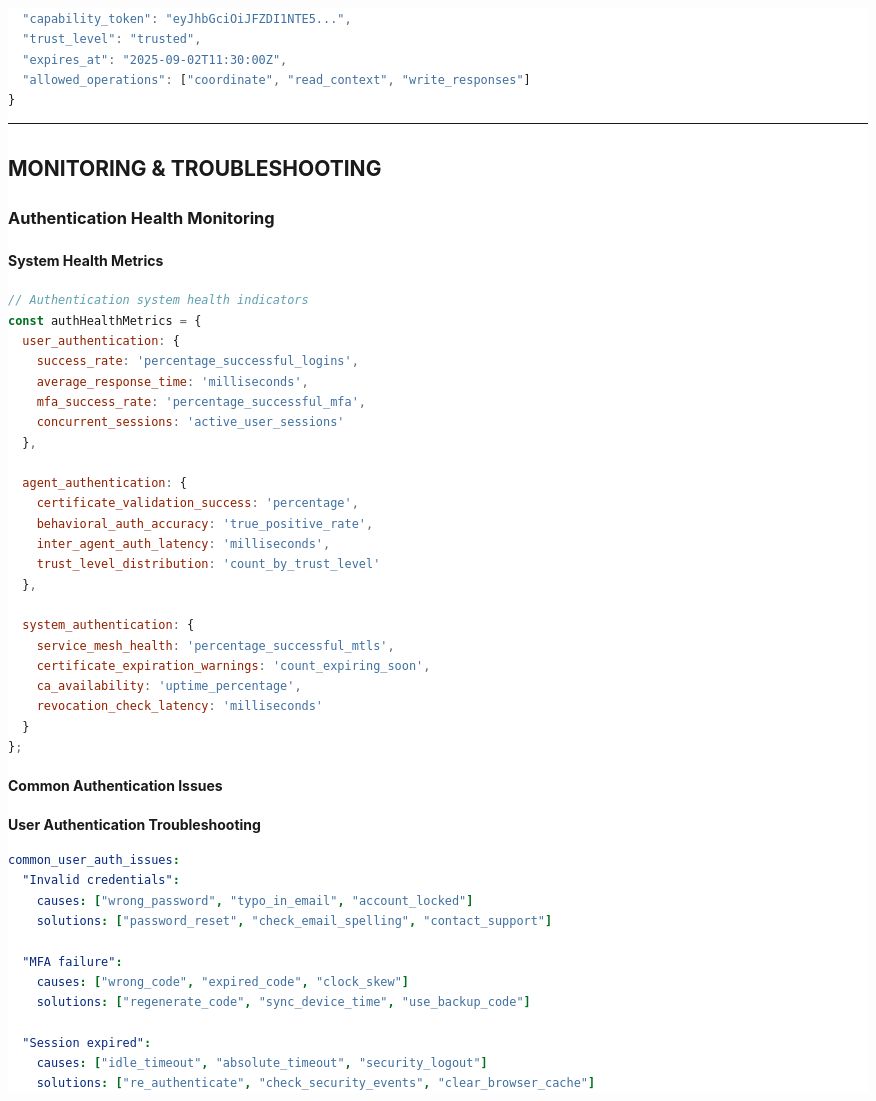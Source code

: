 ```javascript
  "capability_token": "eyJhbGciOiJFZDI1NTE5...",
  "trust_level": "trusted",
  "expires_at": "2025-09-02T11:30:00Z",
  "allowed_operations": ["coordinate", "read_context", "write_responses"]
}
```

---

## **MONITORING & TROUBLESHOOTING**

### **Authentication Health Monitoring**

#### **System Health Metrics**
```javascript
// Authentication system health indicators
const authHealthMetrics = {
  user_authentication: {
    success_rate: 'percentage_successful_logins',
    average_response_time: 'milliseconds',
    mfa_success_rate: 'percentage_successful_mfa',
    concurrent_sessions: 'active_user_sessions'
  },
  
  agent_authentication: {
    certificate_validation_success: 'percentage',
    behavioral_auth_accuracy: 'true_positive_rate',
    inter_agent_auth_latency: 'milliseconds',
    trust_level_distribution: 'count_by_trust_level'
  },
  
  system_authentication: {
    service_mesh_health: 'percentage_successful_mtls',
    certificate_expiration_warnings: 'count_expiring_soon',
    ca_availability: 'uptime_percentage',
    revocation_check_latency: 'milliseconds'
  }
};
```

#### **Common Authentication Issues**

**User Authentication Troubleshooting**
```yaml
common_user_auth_issues:
  "Invalid credentials":
    causes: ["wrong_password", "typo_in_email", "account_locked"]
    solutions: ["password_reset", "check_email_spelling", "contact_support"]
    
  "MFA failure":
    causes: ["wrong_code", "expired_code", "clock_skew"]
    solutions: ["regenerate_code", "sync_device_time", "use_backup_code"]
    
  "Session expired":
    causes: ["idle_timeout", "absolute_timeout", "security_logout"]
    solutions: ["re_authenticate", "check_security_events", "clear_browser_cache"]
```
